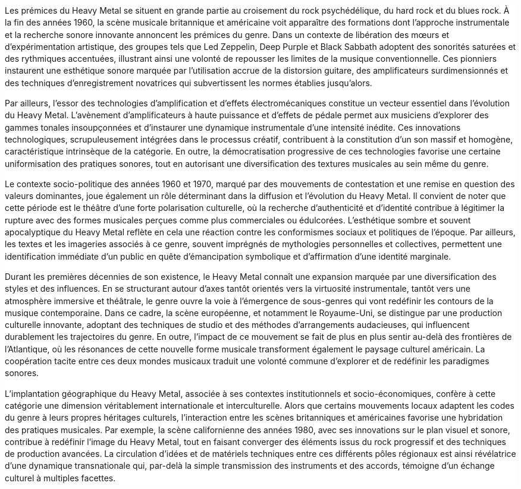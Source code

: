 Les prémices du Heavy Metal se situent en grande partie au croisement du rock psychédélique, du hard
rock et du blues rock. À la fin des années 1960, la scène musicale britannique et américaine voit
apparaître des formations dont l’approche instrumentale et la recherche sonore innovante annoncent
les prémices du genre. Dans un contexte de libération des mœurs et d’expérimentation artistique, des
groupes tels que Led Zeppelin, Deep Purple et Black Sabbath adoptent des sonorités saturées et des
rythmiques accentuées, illustrant ainsi une volonté de repousser les limites de la musique
conventionnelle. Ces pionniers instaurent une esthétique sonore marquée par l’utilisation accrue de
la distorsion guitare, des amplificateurs surdimensionnés et des techniques d’enregistrement
novatrices qui subvertissent les normes établies jusqu’alors.

Par ailleurs, l’essor des technologies d’amplification et d’effets électromécaniques constitue un
vecteur essentiel dans l’évolution du Heavy Metal. L’avènement d’amplificateurs à haute puissance et
d’effets de pédale permet aux musiciens d’explorer des gammes tonales insoupçonnées et d’instaurer
une dynamique instrumentale d’une intensité inédite. Ces innovations technologiques, scrupuleusement
intégrées dans le processus créatif, contribuent à la constitution d’un son massif et homogène,
caractéristique intrinsèque de la catégorie. En outre, la démocratisation progressive de ces
technologies favorise une certaine uniformisation des pratiques sonores, tout en autorisant une
diversification des textures musicales au sein même du genre.

Le contexte socio-politique des années 1960 et 1970, marqué par des mouvements de contestation et
une remise en question des valeurs dominantes, joue également un rôle déterminant dans la diffusion
et l’évolution du Heavy Metal. Il convient de noter que cette période est le théâtre d’une forte
polarisation culturelle, où la recherche d’authenticité et d’identité contribue à légitimer la
rupture avec des formes musicales perçues comme plus commerciales ou édulcorées. L’esthétique sombre
et souvent apocalyptique du Heavy Metal reflète en cela une réaction contre les conformismes sociaux
et politiques de l’époque. Par ailleurs, les textes et les imageries associés à ce genre, souvent
imprégnés de mythologies personnelles et collectives, permettent une identification immédiate d’un
public en quête d’émancipation symbolique et d’affirmation d’une identité marginale.

Durant les premières décennies de son existence, le Heavy Metal connaît une expansion marquée par
une diversification des styles et des influences. En se structurant autour d’axes tantôt orientés
vers la virtuosité instrumentale, tantôt vers une atmosphère immersive et théâtrale, le genre ouvre
la voie à l’émergence de sous-genres qui vont redéfinir les contours de la musique contemporaine.
Dans ce cadre, la scène européenne, et notamment le Royaume-Uni, se distingue par une production
culturelle innovante, adoptant des techniques de studio et des méthodes d’arrangements audacieuses,
qui influencent durablement les trajectoires du genre. En outre, l’impact de ce mouvement se fait de
plus en plus sentir au-delà des frontières de l’Atlantique, où les résonances de cette nouvelle
forme musicale transforment également le paysage culturel américain. La coopération tacite entre ces
deux mondes musicaux traduit une volonté commune d’explorer et de redéfinir les paradigmes sonores.

L’implantation géographique du Heavy Metal, associée à ses contextes institutionnels et
socio-économiques, confère à cette catégorie une dimension véritablement internationale et
interculturelle. Alors que certains mouvements locaux adaptent les codes du genre à leurs propres
héritages culturels, l’interaction entre les scènes britanniques et américaines favorise une
hybridation des pratiques musicales. Par exemple, la scène californienne des années 1980, avec ses
innovations sur le plan visuel et sonore, contribue à redéfinir l’image du Heavy Metal, tout en
faisant converger des éléments issus du rock progressif et des techniques de production avancées. La
circulation d’idées et de matériels techniques entre ces différents pôles régionaux est ainsi
révélatrice d’une dynamique transnationale qui, par-delà la simple transmission des instruments et
des accords, témoigne d’un échange culturel à multiples facettes.
